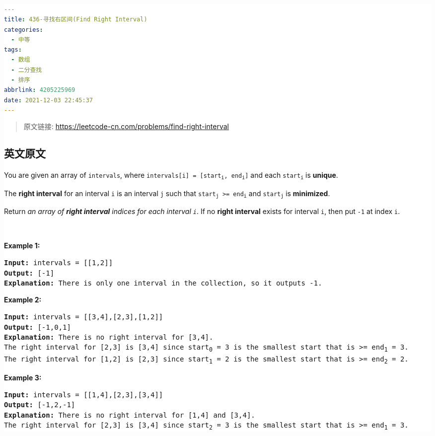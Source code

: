 ```yaml
---
title: 436-寻找右区间(Find Right Interval)
categories:
  - 中等
tags:
  - 数组
  - 二分查找
  - 排序
abbrlink: 4205225969
date: 2021-12-03 22:45:37
---
```


> 原文链接: https://leetcode-cn.com/problems/find-right-interval


## 英文原文
<div><p>You are given an array of&nbsp;<code>intervals</code>, where <code>intervals[i] = [start<sub>i</sub>, end<sub>i</sub>]</code>&nbsp;and each <code>start<sub>i</sub></code>&nbsp;is <strong>unique</strong>.</p>

<p>The <strong>r</strong><strong>ight</strong><strong>&nbsp;interval</strong>&nbsp;for an interval <code>i</code> is an interval&nbsp;<code>j</code>&nbsp;such that <code>start<sub>j</sub></code><code>&nbsp;&gt;= end<sub>i</sub></code>&nbsp;and&nbsp;<code>start<sub>j</sub></code>&nbsp;is&nbsp;<strong>minimized</strong>.</p>

<p>Return&nbsp;<em>an array of&nbsp;<strong>right interval</strong>&nbsp;indices for each interval&nbsp;<code>i</code></em>. If no&nbsp;<strong>right interval</strong>&nbsp;exists for interval&nbsp;<code>i</code>, then put&nbsp;<code>-1</code>&nbsp;at index <code>i</code>.</p>

<p>&nbsp;</p>
<p><strong>Example 1:</strong></p>

<pre>
<strong>Input:</strong> intervals = [[1,2]]
<strong>Output:</strong> [-1]
<strong>Explanation:</strong> There is only one interval in the collection, so it outputs -1.
</pre>

<p><strong>Example 2:</strong></p>

<pre>
<strong>Input:</strong> intervals = [[3,4],[2,3],[1,2]]
<strong>Output:</strong> [-1,0,1]
<strong>Explanation:</strong> There is no right interval for [3,4].
The right interval for [2,3] is [3,4] since start<sub>0</sub>&nbsp;= 3 is the smallest start that is &gt;= end<sub>1</sub>&nbsp;= 3.
The right interval for [1,2] is [2,3] since start<sub>1</sub>&nbsp;= 2 is the smallest start that is &gt;= end<sub>2</sub>&nbsp;= 2.
</pre>

<p><strong>Example 3:</strong></p>

<pre>
<strong>Input:</strong> intervals = [[1,4],[2,3],[3,4]]
<strong>Output:</strong> [-1,2,-1]
<strong>Explanation:</strong> There is no right interval for [1,4] and [3,4].
The right interval for [2,3] is [3,4] since start<sub>2</sub> = 3 is the smallest start that is &gt;= end<sub>1</sub>&nbsp;= 3.
</pre>
